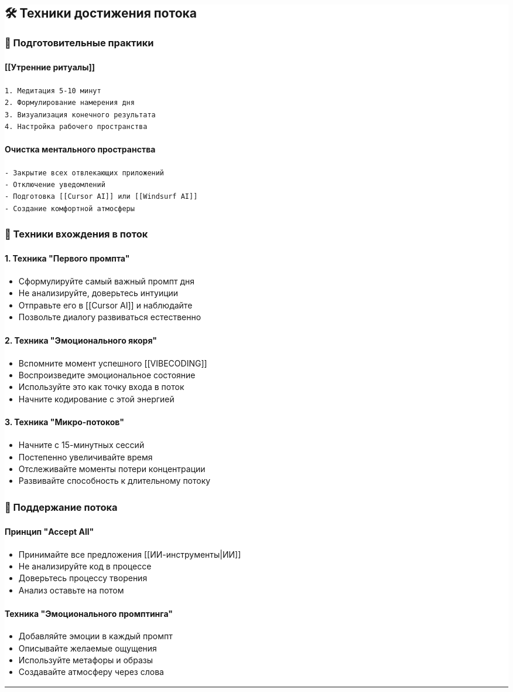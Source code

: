
## 🛠️ Техники достижения потока

### 🌅 Подготовительные практики

#### [[Утренние ритуалы]]
```
1. Медитация 5-10 минут
2. Формулирование намерения дня
3. Визуализация конечного результата
4. Настройка рабочего пространства
```

#### Очистка ментального пространства
```
- Закрытие всех отвлекающих приложений
- Отключение уведомлений
- Подготовка [[Cursor AI]] или [[Windsurf AI]]
- Создание комфортной атмосферы
```

### 🌊 Техники вхождения в поток

#### 1. **Техника "Первого промпта"**
- Сформулируйте самый важный промпт дня
- Не анализируйте, доверьтесь интуиции
- Отправьте его в [[Cursor AI]] и наблюдайте
- Позвольте диалогу развиваться естественно

#### 2. **Техника "Эмоционального якоря"**
- Вспомните момент успешного [[VIBECODING]]
- Воспроизведите эмоциональное состояние
- Используйте это как точку входа в поток
- Начните кодирование с этой энергией

#### 3. **Техника "Микро-потоков"**
- Начните с 15-минутных сессий
- Постепенно увеличивайте время
- Отслеживайте моменты потери концентрации
- Развивайте способность к длительному потоку

### 🎯 Поддержание потока

#### **Принцип "Accept All"**
- Принимайте все предложения [[ИИ-инструменты|ИИ]]
- Не анализируйте код в процессе
- Доверьтесь процессу творения
- Анализ оставьте на потом

#### **Техника "Эмоционального промптинга"**
- Добавляйте эмоции в каждый промпт
- Описывайте желаемые ощущения
- Используйте метафоры и образы
- Создавайте атмосферу через слова

---